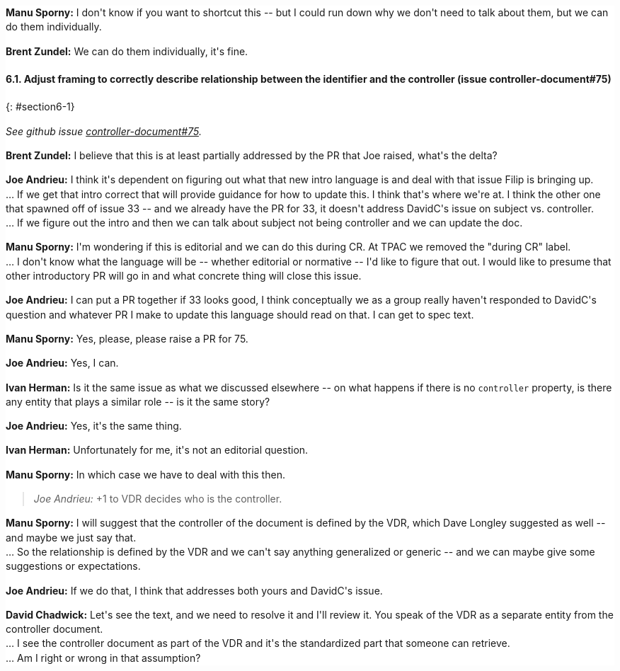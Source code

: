 **Manu Sporny:** I don't know if you want to shortcut this -- but I could run down why we don't need to talk about them, but we can do them individually.  

**Brent Zundel:** We can do them individually, it's fine.  

#### 6.1. Adjust framing to correctly describe relationship between the identifier and the controller (issue controller-document#75)
{: #section6-1}

_See github issue [controller-document#75](https://github.com/w3c/controller-document/issues/75)._





**Brent Zundel:** I believe that this is at least partially addressed by the PR that Joe raised, what's the delta?  

**Joe Andrieu:** I think it's dependent on figuring out what that new intro language is and deal with that issue Filip is bringing up.  
… If we get that intro correct that will provide guidance for how to update this. I think that's where we're at. I think the other one that spawned off of issue 33 -- and we already have the PR for 33, it doesn't address DavidC's issue on subject vs. controller.  
… If we figure out the intro and then we can talk about subject not being controller and we can update the doc.  

**Manu Sporny:** I'm wondering if this is editorial and we can do this during CR. At TPAC we removed the "during CR" label.  
… I don't know what the language will be -- whether editorial or normative -- I'd like to figure that out. I would like to presume that other introductory PR will go in and what concrete thing will close this issue.  

**Joe Andrieu:** I can put a PR together if 33 looks good, I think conceptually we as a group really haven't responded to DavidC's question and whatever PR I make to update this language should read on that. I can get to spec text.  

**Manu Sporny:** Yes, please, please raise a PR for 75.  

**Joe Andrieu:** Yes, I can.  

**Ivan Herman:** Is it the same issue as what we discussed elsewhere -- on what happens if there is no `controller` property, is there any entity that plays a similar role -- is it the same story?  

**Joe Andrieu:** Yes, it's the same thing.  

**Ivan Herman:** Unfortunately for me, it's not an editorial question.  

**Manu Sporny:** In which case we have to deal with this then.  

> *Joe Andrieu:* +1 to VDR decides who is the controller.

**Manu Sporny:** I will suggest that the controller of the document is defined by the VDR, which Dave Longley suggested as well -- and maybe we just say that.  
… So the relationship is defined by the VDR and we can't say anything generalized or generic -- and we can maybe give some suggestions or expectations.  

**Joe Andrieu:** If we do that, I think that addresses both yours and DavidC's issue.  

**David Chadwick:** Let's see the text, and we need to resolve it and I'll review it. You speak of the VDR as a separate entity from the controller document.  
… I see the controller document as part of the VDR and it's the standardized part that someone can retrieve.  
… Am I right or wrong in that assumption?  
